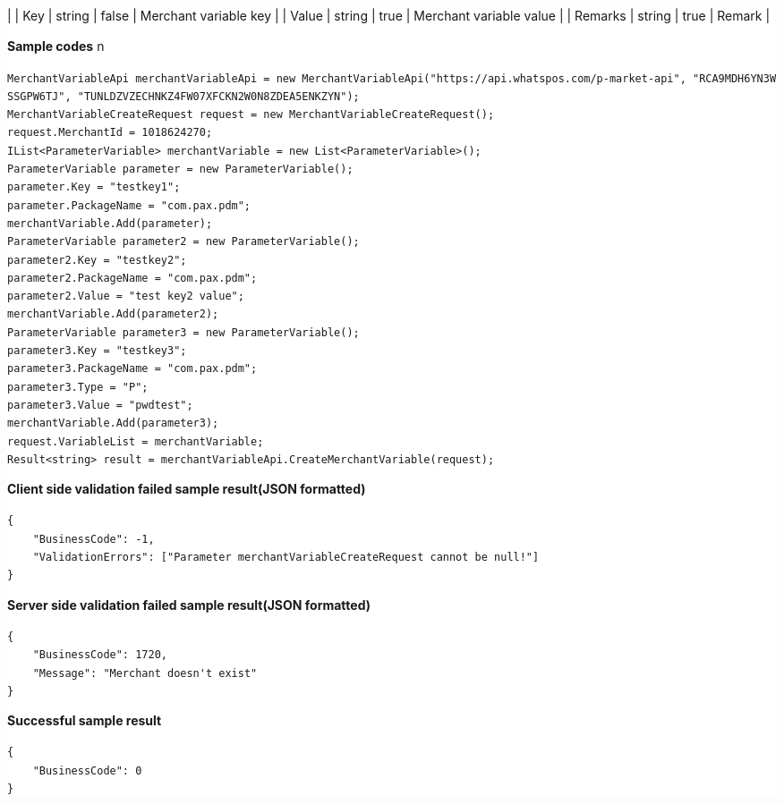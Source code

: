 |
| Key           | string | false    | Merchant variable key                          |
| Value         | string | true     | Merchant variable value                        |
| Remarks       | string | true    | Remark                                        |

**Sample codes**
n
```
MerchantVariableApi merchantVariableApi = new MerchantVariableApi("https://api.whatspos.com/p-market-api", "RCA9MDH6YN3WSSGPW6TJ", "TUNLDZVZECHNKZ4FW07XFCKN2W0N8ZDEA5ENKZYN");
MerchantVariableCreateRequest request = new MerchantVariableCreateRequest();
request.MerchantId = 1018624270;
IList<ParameterVariable> merchantVariable = new List<ParameterVariable>();
ParameterVariable parameter = new ParameterVariable();
parameter.Key = "testkey1";
parameter.PackageName = "com.pax.pdm";
merchantVariable.Add(parameter);
ParameterVariable parameter2 = new ParameterVariable();
parameter2.Key = "testkey2";
parameter2.PackageName = "com.pax.pdm";
parameter2.Value = "test key2 value";
merchantVariable.Add(parameter2);
ParameterVariable parameter3 = new ParameterVariable();
parameter3.Key = "testkey3";
parameter3.PackageName = "com.pax.pdm";
parameter3.Type = "P";
parameter3.Value = "pwdtest";
merchantVariable.Add(parameter3);
request.VariableList = merchantVariable;
Result<string> result = merchantVariableApi.CreateMerchantVariable(request);
```

**Client side validation failed sample result(JSON formatted)**

```
{
	"BusinessCode": -1,
	"ValidationErrors": ["Parameter merchantVariableCreateRequest cannot be null!"]
}
```

**Server side validation failed sample result(JSON formatted)**

```
{
	"BusinessCode": 1720,
	"Message": "Merchant doesn't exist"
}
```

**Successful sample result**

```
{
	"BusinessCode": 0
}
```
